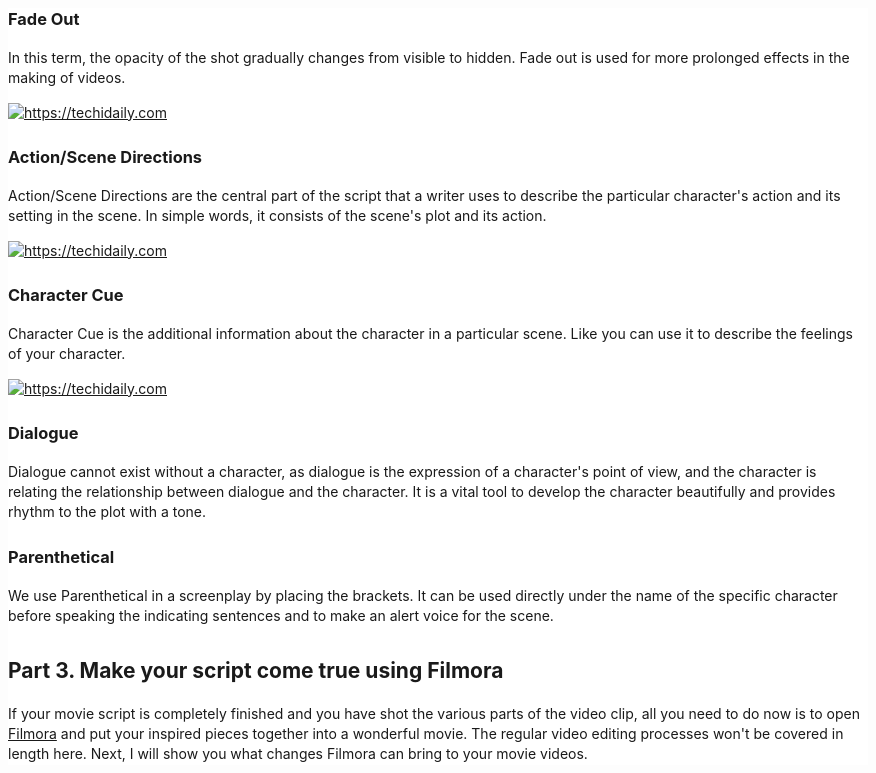 ### **Fade Out**

In this term, the opacity of the shot gradually changes from visible to hidden. Fade out is used for more prolonged effects in the making of videos.


<a href="https://arkmc.pxf.io/c/5597632/352557/5172" target="_top" id="352557">
  <img src="//a.impactradius-go.com/display-ad/5172-352557" border="0" alt="https://techidaily.com" width="720" height="90"/>
</a>
<img height="0" width="0" src="https://arkmc.pxf.io/i/5597632/352557/5172" style="position:absolute;visibility:hidden;" border="0" />

### **Action/Scene Directions**

Action/Scene Directions are the central part of the script that a writer uses to describe the particular character's action and its setting in the scene. In simple words, it consists of the scene's plot and its action.


<a href="https://versadesk.pxf.io/c/5597632/1815679/21290" target="_top" id="1815679">
  <img src="//a.impactradius-go.com/display-ad/21290-1815679" border="0" alt="https://techidaily.com" width="728" height="90"/>
</a>
<img height="0" width="0" src="https://versadesk.pxf.io/i/5597632/1815679/21290" style="position:absolute;visibility:hidden;" border="0" />

### **Character Cue**

Character Cue is the additional information about the character in a particular scene. Like you can use it to describe the feelings of your character.


<a href="https://aligracehair.sjv.io/c/5597632/1938750/19272" target="_top" id="1938750">
  <img src="//a.impactradius-go.com/display-ad/19272-1938750" border="0" alt="https://techidaily.com" width="728" height="90"/>
</a>
<img height="0" width="0" src="https://aligracehair.sjv.io/i/5597632/1938750/19272" style="position:absolute;visibility:hidden;" border="0" />

### **Dialogue**

Dialogue cannot exist without a character, as dialogue is the expression of a character's point of view, and the character is relating the relationship between dialogue and the character. It is a vital tool to develop the character beautifully and provides rhythm to the plot with a tone.

### **Parenthetical**

We use Parenthetical in a screenplay by placing the brackets. It can be used directly under the name of the specific character before speaking the indicating sentences and to make an alert voice for the scene.

## Part 3\. Make your script come true using Filmora

If your movie script is completely finished and you have shot the various parts of the video clip, all you need to do now is to open [Filmora](https://tools.techidaily.com/wondershare/filmora/download/) and put your inspired pieces together into a wonderful movie. The regular video editing processes won't be covered in length here. Next, I will show you what changes Filmora can bring to your movie videos.
